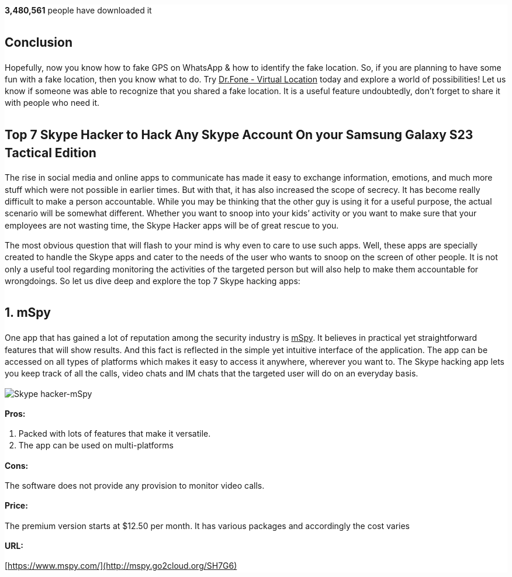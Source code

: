 **3,480,561** people have downloaded it

## Conclusion

Hopefully, now you know how to fake GPS on WhatsApp & how to identify the fake location. So, if you are planning to have some fun with a fake location, then you know what to do. Try [Dr.Fone - Virtual Location](https://tools.techidaily.com/wondershare/drfone/virtual-location-changer/) today and explore a world of possibilities! Let us know if someone was able to recognize that you shared a fake location. It is a useful feature undoubtedly, don’t forget to share it with people who need it.

## Top 7 Skype Hacker to Hack Any Skype Account On your Samsung Galaxy S23 Tactical Edition

The rise in social media and online apps to communicate has made it easy to exchange information, emotions, and much more stuff which were not possible in earlier times. But with that, it has also increased the scope of secrecy. It has become really difficult to make a person accountable. While you may be thinking that the other guy is using it for a useful purpose, the actual scenario will be somewhat different. Whether you want to snoop into your kids’ activity or you want to make sure that your employees are not wasting time, the Skype Hacker apps will be of great rescue to you.

The most obvious question that will flash to your mind is why even to care to use such apps. Well, these apps are specially created to handle the Skype apps and cater to the needs of the user who wants to snoop on the screen of other people. It is not only a useful tool regarding monitoring the activities of the targeted person but will also help to make them accountable for wrongdoings. So let us dive deep and explore the top 7 Skype hacking apps:

## 1\. mSpy

One app that has gained a lot of reputation among the security industry is [mSpy](http://mspy.go2cloud.org/SH7G6). It believes in practical yet straightforward features that will show results. And this fact is reflected in the simple yet intuitive interface of the application. The app can be accessed on all types of platforms which makes it easy to access it anywhere, wherever you want to. The Skype hacking app lets you keep track of all the calls, video chats and IM chats that the targeted user will do on an everyday basis.

![Skype hacker-mSpy](https://images.wondershare.com/drfone/article/2017/10/15091533552318.jpg)

**Pros:**

1. Packed with lots of features that make it versatile.
2. The app can be used on multi-platforms

**Cons:**

The software does not provide any provision to monitor video calls.

**Price:**

The premium version starts at $12.50 per month. It has various packages and accordingly the cost varies

**URL:**

[https://www.mspy.com/](http://mspy.go2cloud.org/SH7G6)
